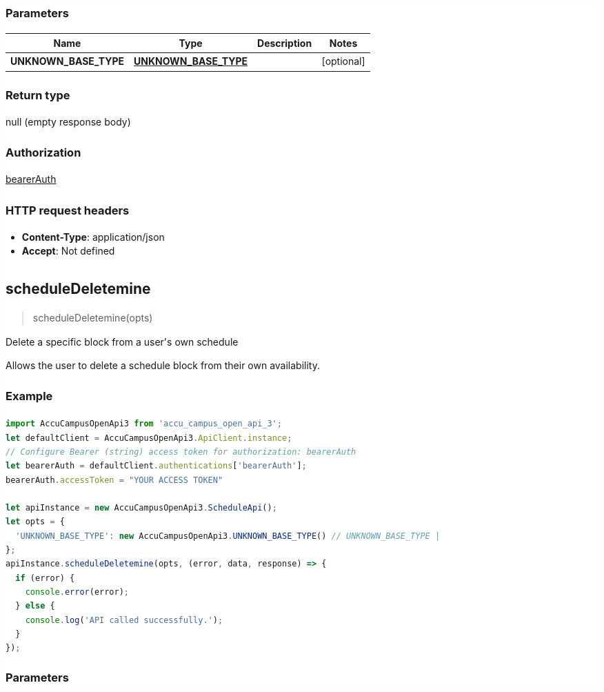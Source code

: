 ```javascript
```

### Parameters


Name | Type | Description  | Notes
------------- | ------------- | ------------- | -------------
 **UNKNOWN_BASE_TYPE** | [**UNKNOWN_BASE_TYPE**](UNKNOWN_BASE_TYPE.md)|  | [optional] 

### Return type

null (empty response body)

### Authorization

[bearerAuth](../README.md#bearerAuth)

### HTTP request headers

- **Content-Type**: application/json
- **Accept**: Not defined


## scheduleDeletemine

> scheduleDeletemine(opts)

Delete a specific block from a user&#39;s own schedule

Allows the user to delete a schedule block from their own availability.

### Example

```javascript
import AccuCampusOpenApi3 from 'accu_campus_open_api_3';
let defaultClient = AccuCampusOpenApi3.ApiClient.instance;
// Configure Bearer (string) access token for authorization: bearerAuth
let bearerAuth = defaultClient.authentications['bearerAuth'];
bearerAuth.accessToken = "YOUR ACCESS TOKEN"

let apiInstance = new AccuCampusOpenApi3.ScheduleApi();
let opts = {
  'UNKNOWN_BASE_TYPE': new AccuCampusOpenApi3.UNKNOWN_BASE_TYPE() // UNKNOWN_BASE_TYPE | 
};
apiInstance.scheduleDeletemine(opts, (error, data, response) => {
  if (error) {
    console.error(error);
  } else {
    console.log('API called successfully.');
  }
});
```

### Parameters
